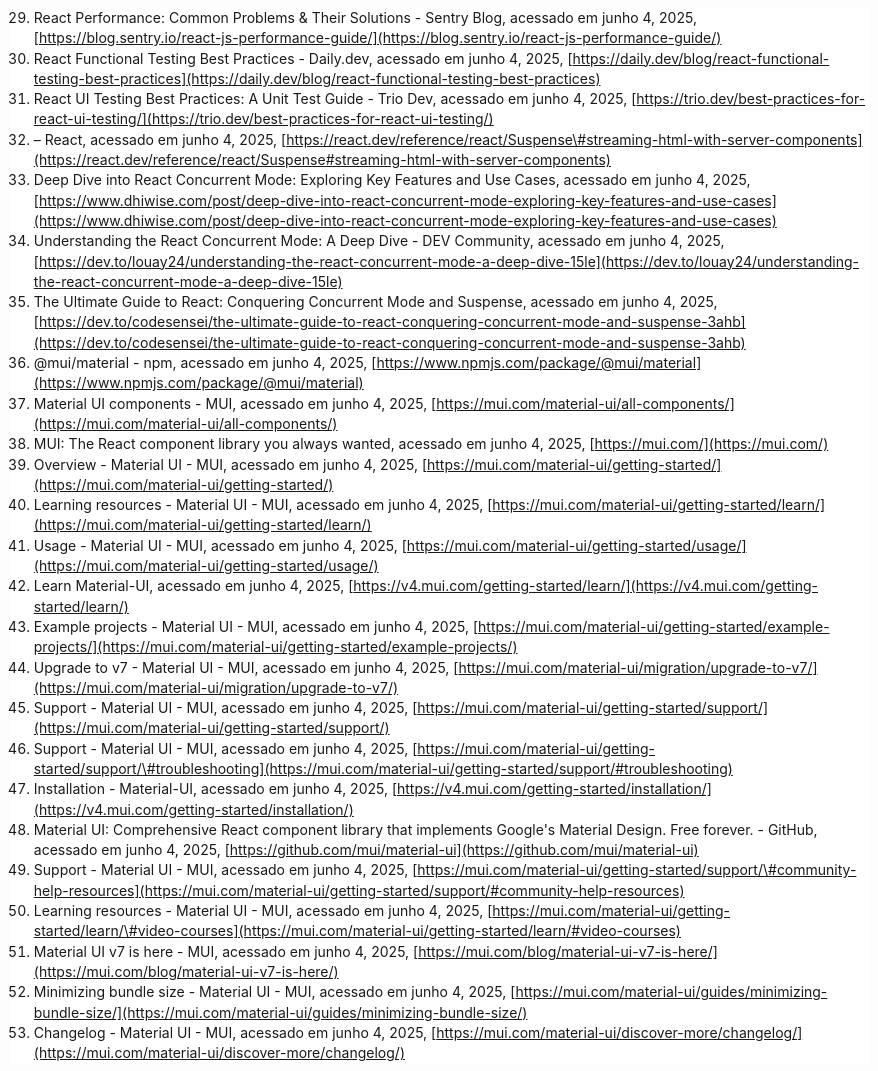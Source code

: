 29. React Performance: Common Problems & Their Solutions \- Sentry Blog, acessado em junho 4, 2025, [https://blog.sentry.io/react-js-performance-guide/](https://blog.sentry.io/react-js-performance-guide/)  
30. React Functional Testing Best Practices \- Daily.dev, acessado em junho 4, 2025, [https://daily.dev/blog/react-functional-testing-best-practices](https://daily.dev/blog/react-functional-testing-best-practices)  
31. React UI Testing Best Practices: A Unit Test Guide \- Trio Dev, acessado em junho 4, 2025, [https://trio.dev/best-practices-for-react-ui-testing/](https://trio.dev/best-practices-for-react-ui-testing/)  
32. – React, acessado em junho 4, 2025, [https://react.dev/reference/react/Suspense\#streaming-html-with-server-components](https://react.dev/reference/react/Suspense#streaming-html-with-server-components)  
33. Deep Dive into React Concurrent Mode: Exploring Key Features and Use Cases, acessado em junho 4, 2025, [https://www.dhiwise.com/post/deep-dive-into-react-concurrent-mode-exploring-key-features-and-use-cases](https://www.dhiwise.com/post/deep-dive-into-react-concurrent-mode-exploring-key-features-and-use-cases)  
34. Understanding the React Concurrent Mode: A Deep Dive \- DEV Community, acessado em junho 4, 2025, [https://dev.to/louay24/understanding-the-react-concurrent-mode-a-deep-dive-15le](https://dev.to/louay24/understanding-the-react-concurrent-mode-a-deep-dive-15le)  
35. The Ultimate Guide to React: Conquering Concurrent Mode and Suspense, acessado em junho 4, 2025, [https://dev.to/codesensei/the-ultimate-guide-to-react-conquering-concurrent-mode-and-suspense-3ahb](https://dev.to/codesensei/the-ultimate-guide-to-react-conquering-concurrent-mode-and-suspense-3ahb)  
36. @mui/material \- npm, acessado em junho 4, 2025, [https://www.npmjs.com/package/@mui/material](https://www.npmjs.com/package/@mui/material)  
37. Material UI components \- MUI, acessado em junho 4, 2025, [https://mui.com/material-ui/all-components/](https://mui.com/material-ui/all-components/)  
38. MUI: The React component library you always wanted, acessado em junho 4, 2025, [https://mui.com/](https://mui.com/)  
39. Overview \- Material UI \- MUI, acessado em junho 4, 2025, [https://mui.com/material-ui/getting-started/](https://mui.com/material-ui/getting-started/)  
40. Learning resources \- Material UI \- MUI, acessado em junho 4, 2025, [https://mui.com/material-ui/getting-started/learn/](https://mui.com/material-ui/getting-started/learn/)  
41. Usage \- Material UI \- MUI, acessado em junho 4, 2025, [https://mui.com/material-ui/getting-started/usage/](https://mui.com/material-ui/getting-started/usage/)  
42. Learn Material-UI, acessado em junho 4, 2025, [https://v4.mui.com/getting-started/learn/](https://v4.mui.com/getting-started/learn/)  
43. Example projects \- Material UI \- MUI, acessado em junho 4, 2025, [https://mui.com/material-ui/getting-started/example-projects/](https://mui.com/material-ui/getting-started/example-projects/)  
44. Upgrade to v7 \- Material UI \- MUI, acessado em junho 4, 2025, [https://mui.com/material-ui/migration/upgrade-to-v7/](https://mui.com/material-ui/migration/upgrade-to-v7/)  
45. Support \- Material UI \- MUI, acessado em junho 4, 2025, [https://mui.com/material-ui/getting-started/support/](https://mui.com/material-ui/getting-started/support/)  
46. Support \- Material UI \- MUI, acessado em junho 4, 2025, [https://mui.com/material-ui/getting-started/support/\#troubleshooting](https://mui.com/material-ui/getting-started/support/#troubleshooting)  
47. Installation \- Material-UI, acessado em junho 4, 2025, [https://v4.mui.com/getting-started/installation/](https://v4.mui.com/getting-started/installation/)  
48. Material UI: Comprehensive React component library that implements Google's Material Design. Free forever. \- GitHub, acessado em junho 4, 2025, [https://github.com/mui/material-ui](https://github.com/mui/material-ui)  
49. Support \- Material UI \- MUI, acessado em junho 4, 2025, [https://mui.com/material-ui/getting-started/support/\#community-help-resources](https://mui.com/material-ui/getting-started/support/#community-help-resources)  
50. Learning resources \- Material UI \- MUI, acessado em junho 4, 2025, [https://mui.com/material-ui/getting-started/learn/\#video-courses](https://mui.com/material-ui/getting-started/learn/#video-courses)  
51. Material UI v7 is here \- MUI, acessado em junho 4, 2025, [https://mui.com/blog/material-ui-v7-is-here/](https://mui.com/blog/material-ui-v7-is-here/)  
52. Minimizing bundle size \- Material UI \- MUI, acessado em junho 4, 2025, [https://mui.com/material-ui/guides/minimizing-bundle-size/](https://mui.com/material-ui/guides/minimizing-bundle-size/)  
53. Changelog \- Material UI \- MUI, acessado em junho 4, 2025, [https://mui.com/material-ui/discover-more/changelog/](https://mui.com/material-ui/discover-more/changelog/)  